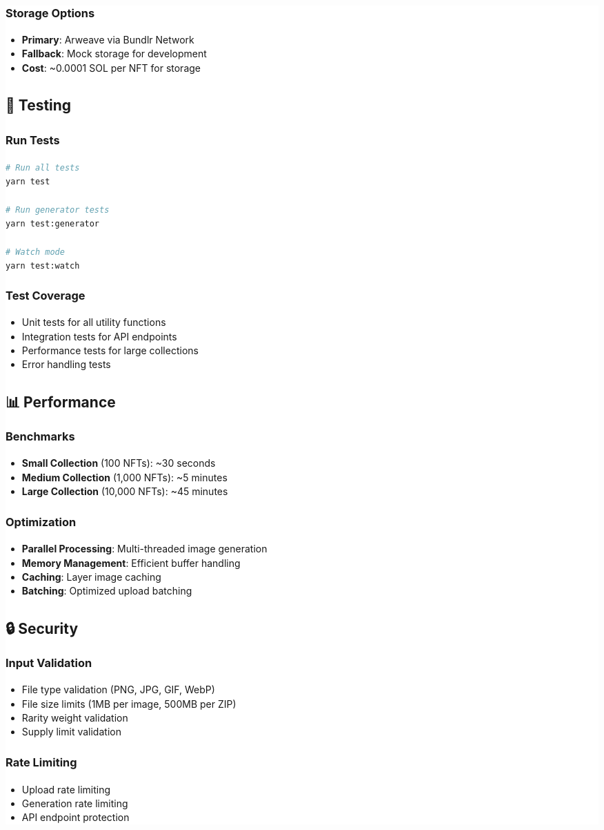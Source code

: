 ### Storage Options
- **Primary**: Arweave via Bundlr Network
- **Fallback**: Mock storage for development
- **Cost**: ~0.0001 SOL per NFT for storage

## 🧪 Testing

### Run Tests
```bash
# Run all tests
yarn test

# Run generator tests
yarn test:generator

# Watch mode
yarn test:watch
```

### Test Coverage
- Unit tests for all utility functions
- Integration tests for API endpoints
- Performance tests for large collections
- Error handling tests

## 📊 Performance

### Benchmarks
- **Small Collection** (100 NFTs): ~30 seconds
- **Medium Collection** (1,000 NFTs): ~5 minutes
- **Large Collection** (10,000 NFTs): ~45 minutes

### Optimization
- **Parallel Processing**: Multi-threaded image generation
- **Memory Management**: Efficient buffer handling
- **Caching**: Layer image caching
- **Batching**: Optimized upload batching

## 🔒 Security

### Input Validation
- File type validation (PNG, JPG, GIF, WebP)
- File size limits (1MB per image, 500MB per ZIP)
- Rarity weight validation
- Supply limit validation

### Rate Limiting
- Upload rate limiting
- Generation rate limiting
- API endpoint protection
